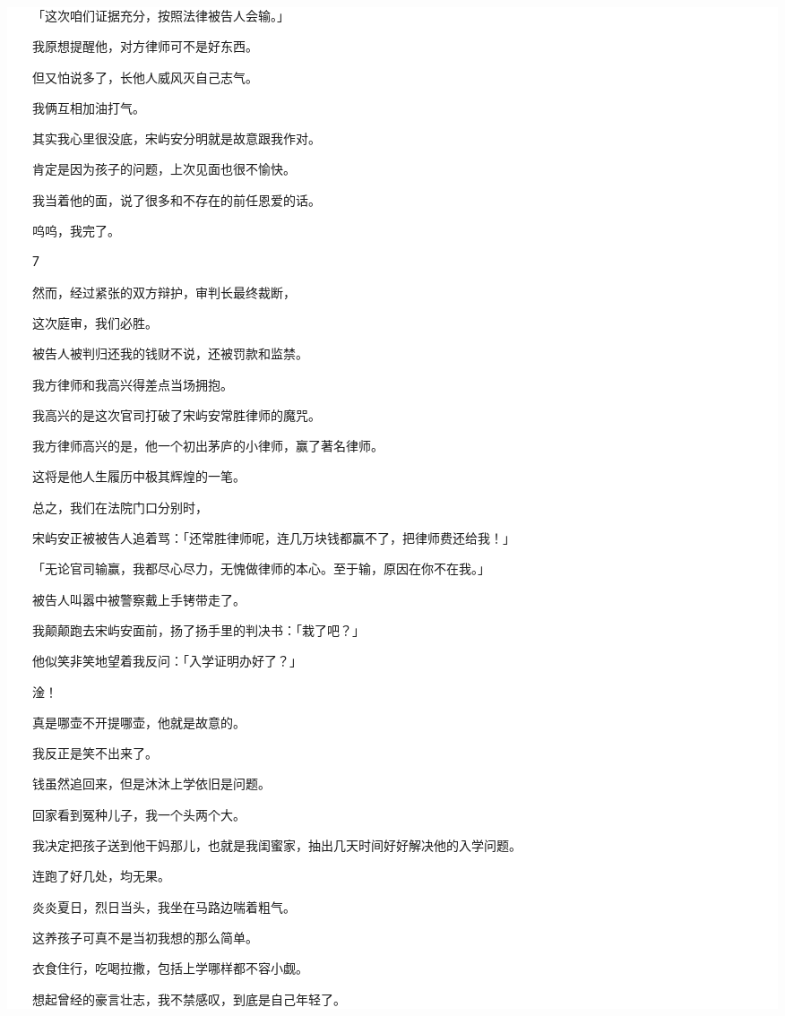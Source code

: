 &emsp;&emsp;「这次咱们证据充分，按照法律被告人会输。」  
  
&emsp;&emsp;我原想提醒他，对方律师可不是好东西。  
  
&emsp;&emsp;但又怕说多了，长他人威风灭自己志气。  
  
&emsp;&emsp;我俩互相加油打气。  
  
&emsp;&emsp;其实我心里很没底，宋屿安分明就是故意跟我作对。  
  
&emsp;&emsp;肯定是因为孩子的问题，上次见面也很不愉快。  
  
&emsp;&emsp;我当着他的面，说了很多和不存在的前任恩爱的话。  
  
&emsp;&emsp;呜呜，我完了。  
  
&emsp;&emsp;7  
  
&emsp;&emsp;然而，经过紧张的双方辩护，审判长最终裁断，  
  
&emsp;&emsp;这次庭审，我们必胜。  
  
&emsp;&emsp;被告人被判归还我的钱财不说，还被罚款和监禁。  
  
&emsp;&emsp;我方律师和我高兴得差点当场拥抱。  
  
&emsp;&emsp;我高兴的是这次官司打破了宋屿安常胜律师的魔咒。  
  
&emsp;&emsp;我方律师高兴的是，他一个初出茅庐的小律师，赢了著名律师。  
  
&emsp;&emsp;这将是他人生履历中极其辉煌的一笔。  
  
&emsp;&emsp;总之，我们在法院门口分别时，  
  
&emsp;&emsp;宋屿安正被被告人追着骂：「还常胜律师呢，连几万块钱都赢不了，把律师费还给我！」  
  
&emsp;&emsp;「无论官司输赢，我都尽心尽力，无愧做律师的本心。至于输，原因在你不在我。」  
  
&emsp;&emsp;被告人叫嚣中被警察戴上手铐带走了。  
  
&emsp;&emsp;我颠颠跑去宋屿安面前，扬了扬手里的判决书：「栽了吧？」  
  
&emsp;&emsp;他似笑非笑地望着我反问：「入学证明办好了？」  
  
&emsp;&emsp;淦！  
  
&emsp;&emsp;真是哪壶不开提哪壶，他就是故意的。  
  
&emsp;&emsp;我反正是笑不出来了。  
  
&emsp;&emsp;钱虽然追回来，但是沐沐上学依旧是问题。  
  
&emsp;&emsp;回家看到冤种儿子，我一个头两个大。  
  
&emsp;&emsp;我决定把孩子送到他干妈那儿，也就是我闺蜜家，抽出几天时间好好解决他的入学问题。  
  
&emsp;&emsp;连跑了好几处，均无果。  
  
&emsp;&emsp;炎炎夏日，烈日当头，我坐在马路边喘着粗气。  
  
&emsp;&emsp;这养孩子可真不是当初我想的那么简单。  
  
&emsp;&emsp;衣食住行，吃喝拉撒，包括上学哪样都不容小觑。  
  
&emsp;&emsp;想起曾经的豪言壮志，我不禁感叹，到底是自己年轻了。  
  